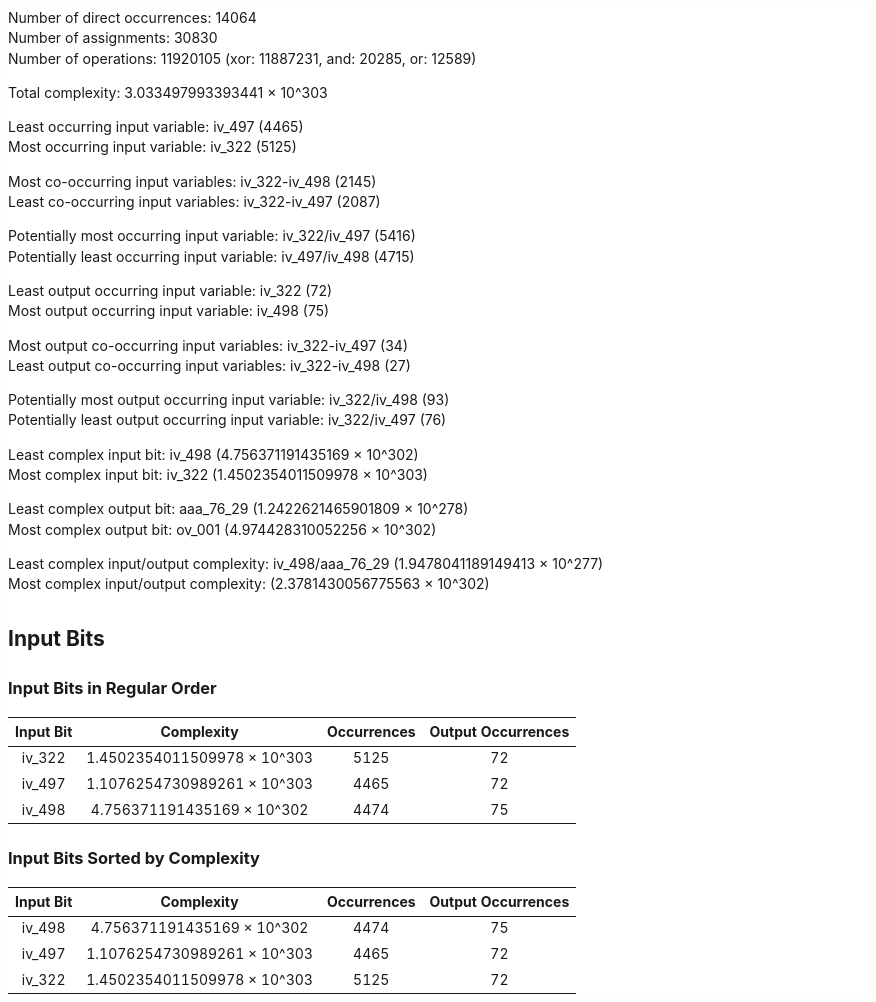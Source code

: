 Number of direct occurrences: 14064  
Number of assignments: 30830  
Number of operations: 11920105
(xor: 11887231,
and: 20285,
or: 12589)

Total complexity: 3.033497993393441 × 10^303

Least occurring input variable: iv_497 (4465)  
Most occurring input variable: iv_322 (5125)

Most co-occurring input variables: iv_322-iv_498 (2145)  
Least co-occurring input variables: iv_322-iv_497 (2087)

Potentially most occurring input variable: iv_322/iv_497 (5416)  
Potentially least occurring input variable: iv_497/iv_498 (4715)

Least output occurring input variable: iv_322 (72)  
Most output occurring input variable: iv_498 (75)

Most output co-occurring input variables: iv_322-iv_497 (34)  
Least output co-occurring input variables: iv_322-iv_498 (27)

Potentially most output occurring input variable: iv_322/iv_498 (93)  
Potentially least output occurring input variable: iv_322/iv_497 (76)

Least complex input bit: iv_498 (4.756371191435169 × 10^302)  
Most complex input bit: iv_322 (1.4502354011509978 × 10^303)

Least complex output bit: aaa_76_29 (1.2422621465901809 × 10^278)  
Most complex output bit: ov_001 (4.974428310052256 × 10^302)

Least complex input/output complexity: iv_498/aaa_76_29 (1.9478041189149413 × 10^277)  
Most complex input/output complexity:  (2.3781430056775563 × 10^302)

## Input Bits

### Input Bits in Regular Order

| Input Bit | Complexity | Occurrences | Output Occurrences |
|:---------:|:----------:|:-----------:|:------------------:|
| iv_322 | 1.4502354011509978 × 10^303 | 5125 | 72 |
| iv_497 | 1.1076254730989261 × 10^303 | 4465 | 72 |
| iv_498 | 4.756371191435169 × 10^302 | 4474 | 75 |

### Input Bits Sorted by Complexity

| Input Bit | Complexity | Occurrences | Output Occurrences |
|:---------:|:----------:|:-----------:|:------------------:|
| iv_498 | 4.756371191435169 × 10^302 | 4474 | 75 |
| iv_497 | 1.1076254730989261 × 10^303 | 4465 | 72 |
| iv_322 | 1.4502354011509978 × 10^303 | 5125 | 72 |
